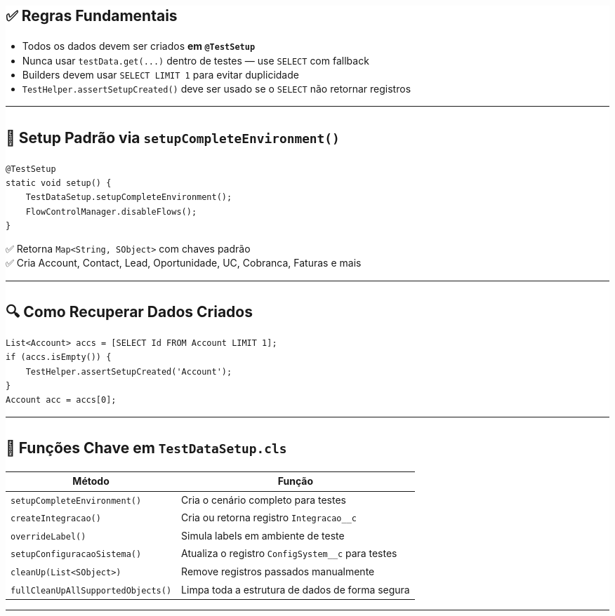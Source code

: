 ## ✅ Regras Fundamentais

- Todos os dados devem ser criados **em `@TestSetup`**  
- Nunca usar `testData.get(...)` dentro de testes — use `SELECT` com fallback  
- Builders devem usar `SELECT LIMIT 1` para evitar duplicidade  
- `TestHelper.assertSetupCreated()` deve ser usado se o `SELECT` não retornar registros

---

## 🚀 Setup Padrão via `setupCompleteEnvironment()`

```apex
@TestSetup
static void setup() {
    TestDataSetup.setupCompleteEnvironment();
    FlowControlManager.disableFlows();
}
```

✅ Retorna `Map<String, SObject>` com chaves padrão  
✅ Cria Account, Contact, Lead, Oportunidade, UC, Cobranca, Faturas e mais

---

## 🔍 Como Recuperar Dados Criados

```apex
List<Account> accs = [SELECT Id FROM Account LIMIT 1];
if (accs.isEmpty()) {
    TestHelper.assertSetupCreated('Account');
}
Account acc = accs[0];
```

---

## 🔧 Funções Chave em `TestDataSetup.cls`

| Método                          | Função                                                           |
|---------------------------------|------------------------------------------------------------------|
| `setupCompleteEnvironment()`    | Cria o cenário completo para testes                              |
| `createIntegracao()`            | Cria ou retorna registro `Integracao__c`                         |
| `overrideLabel()`               | Simula labels em ambiente de teste                               |
| `setupConfiguracaoSistema()`    | Atualiza o registro `ConfigSystem__c` para testes                |
| `cleanUp(List<SObject>)`        | Remove registros passados manualmente                            |
| `fullCleanUpAllSupportedObjects()` | Limpa toda a estrutura de dados de forma segura               |

---
